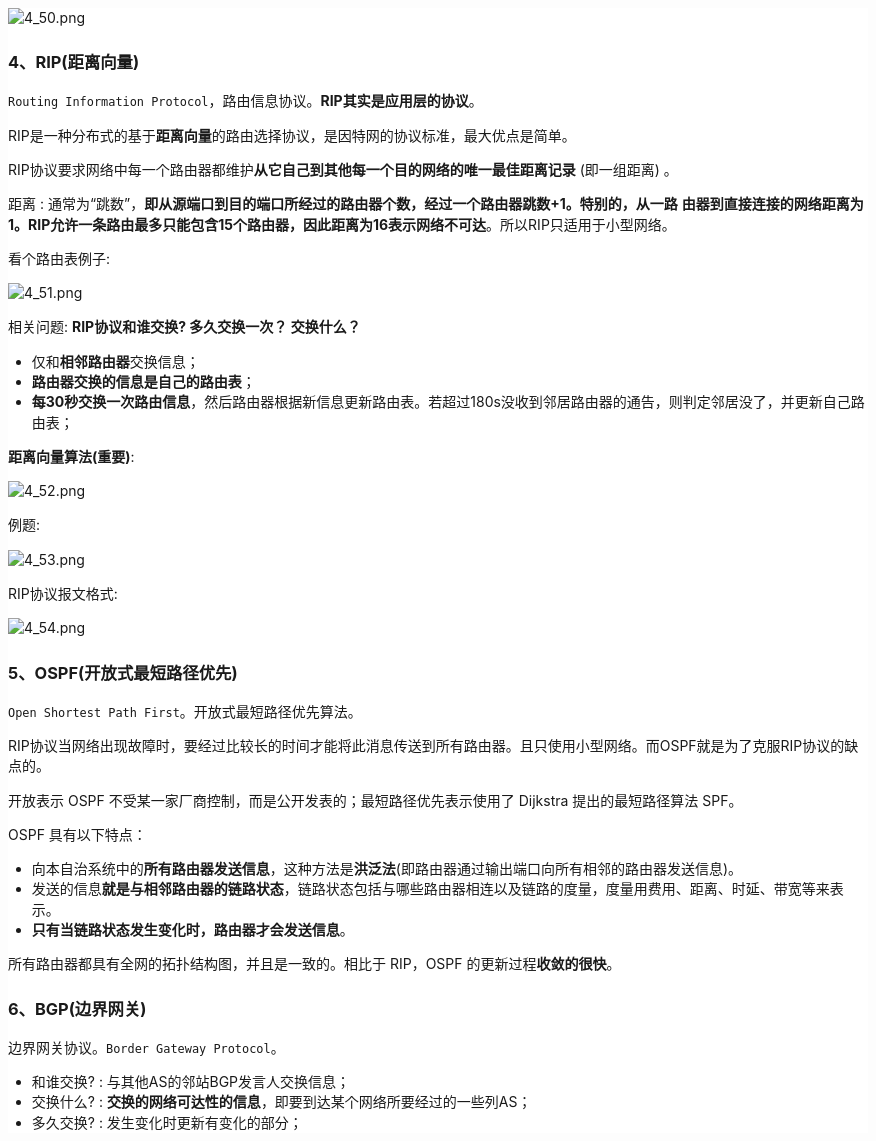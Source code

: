 ![4_50.png](images/4_50.png)

### 4、RIP(距离向量)

`Routing Information Protocol`，路由信息协议。**RIP其实是应用层的协议**。

RIP是一种分布式的基于**距离向量**的路由选择协议，是因特网的协议标准，最大优点是简单。

RIP协议要求网络中每一个路由器都维护**从它自己到其他每一个目的网络的唯一最佳距离记录** (即一组距离) 。

距离 :  通常为“跳数”，**即从源端口到目的端口所经过的路由器个数，经过一个路由器跳数+1。特别的，从一路**
**由器到直接连接的网络距离为1。RIP允许一条路由最多只能包含15个路由器，因此距离为16表示网络不可达**。所以RIP只适用于小型网络。

看个路由表例子:

![4_51.png](images/4_51.png)

相关问题: **RIP协议和谁交换? 多久交换一次？ 交换什么？**

* 仅和**相邻路由器**交换信息；
* **路由器交换的信息是自己的路由表**；
* **每30秒交换一次路由信息**，然后路由器根据新信息更新路由表。若超过180s没收到邻居路由器的通告，则判定邻居没了，并更新自己路由表；

**距离向量算法(重要)**:

![4_52.png](images/4_52.png)

例题:

![4_53.png](images/4_53.png)

RIP协议报文格式:

![4_54.png](images/4_54.png)

### 5、OSPF(开放式最短路径优先)

`Open Shortest Path First`。开放式最短路径优先算法。

RIP协议当网络出现故障时，要经过比较长的时间才能将此消息传送到所有路由器。且只使用小型网络。而OSPF就是为了克服RIP协议的缺点的。

开放表示 OSPF 不受某一家厂商控制，而是公开发表的；最短路径优先表示使用了 Dijkstra 提出的最短路径算法 SPF。

OSPF 具有以下特点：

- 向本自治系统中的**所有路由器发送信息**，这种方法是**洪泛法**(即路由器通过输出端口向所有相邻的路由器发送信息)。
- 发送的信息**就是与相邻路由器的链路状态**，链路状态包括与哪些路由器相连以及链路的度量，度量用费用、距离、时延、带宽等来表示。
- **只有当链路状态发生变化时，路由器才会发送信息**。

所有路由器都具有全网的拓扑结构图，并且是一致的。相比于 RIP，OSPF 的更新过程**收敛的很快**。

### 6、BGP(边界网关)

边界网关协议。`Border Gateway Protocol`。

* 和谁交换? : 与其他AS的邻站BGP发言人交换信息；
* 交换什么? : **交换的网络可达性的信息**，即要到达某个网络所要经过的一些列AS；
* 多久交换? : 发生变化时更新有变化的部分；
